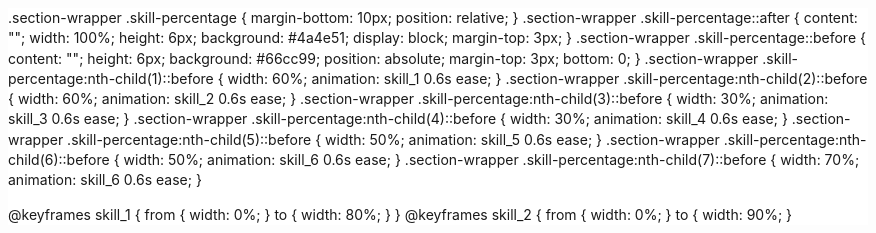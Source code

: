 .section-wrapper .skill-percentage {
  margin-bottom: 10px;
  position: relative;
}
.section-wrapper .skill-percentage::after {
  content: "";
  width: 100%;
  height: 6px;
  background: #4a4e51;
  display: block;
  margin-top: 3px;
}
.section-wrapper .skill-percentage::before {
  content: "";
  height: 6px;
  background: #66cc99;
  position: absolute;
  margin-top: 3px;
  bottom: 0;
}
.section-wrapper .skill-percentage:nth-child(1)::before {
  width: 60%;
  animation: skill_1 0.6s ease;
}
.section-wrapper .skill-percentage:nth-child(2)::before {
  width: 60%;
  animation: skill_2 0.6s ease;
}
.section-wrapper .skill-percentage:nth-child(3)::before {
  width: 30%;
  animation: skill_3 0.6s ease;
}
.section-wrapper .skill-percentage:nth-child(4)::before {
  width: 30%;
  animation: skill_4 0.6s ease;
}
.section-wrapper .skill-percentage:nth-child(5)::before {
  width: 50%;
  animation: skill_5 0.6s ease;
}
.section-wrapper .skill-percentage:nth-child(6)::before {
  width: 50%;
  animation: skill_6 0.6s ease;
}
.section-wrapper .skill-percentage:nth-child(7)::before {
  width: 70%;
  animation: skill_6 0.6s ease;
}

@keyframes skill_1 {
  from {
    width: 0%;
  }
  to {
    width: 80%;
  }
}
@keyframes skill_2 {
  from {
    width: 0%;
  }
  to {
    width: 90%;
  }